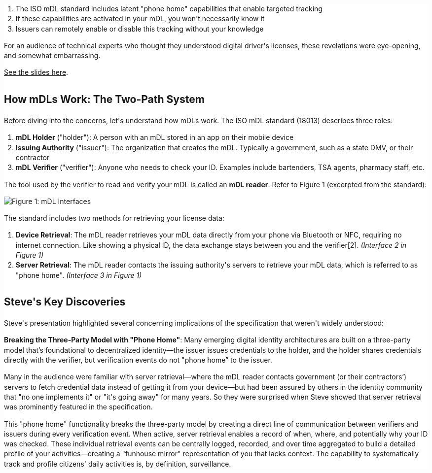 1. The ISO mDL standard includes latent "phone home" capabilities that enable targeted tracking  
2. If these capabilities are activated in your mDL, you won't necessarily know it  
3. Issuers can remotely enable or disable this tracking without your knowledge

For an audience of technical experts who thought they understood digital driver's licenses, these revelations were eye-opening, and somewhat embarrassing.

[See the slides here](https://nophonehome.com/mdl-privacy-concerns/).

## **How mDLs Work: The Two-Path System**

Before diving into the concerns, let's understand how mDLs work. The ISO mDL standard (18013) describes three roles:

1. **mDL Holder** ("holder"): A person with an mDL stored in an app on their mobile device  
2. **Issuing Authority** ("issuer"): The organization that creates the mDL. Typically a government, such as a state DMV, or their contractor   
3. **mDL Verifier** ("verifier"): Anyone who needs to check your ID. Examples include bartenders, TSA agents, pharmacy staff, etc.

The tool used by the verifier to read and verify your mDL is called an **mDL reader**. Refer to Figure 1 (excerpted from the standard):

<img src="../images/mdlInterfaces.png" width="600" alt="Figure 1: mDL Interfaces" title="Figure 1: mDL Interfaces" />

The standard includes two methods for retrieving your license data:

1. **Device Retrieval**: The mDL reader retrieves your mDL data directly from your phone via Bluetooth or NFC, requiring no internet connection. Like showing a physical ID, the data exchange stays between you and the verifier\[2\]. *(Interface 2 in Figure 1\)*  
2. **Server Retrieval**: The mDL reader contacts the issuing authority's servers to retrieve your mDL data, which is referred to as "phone home". *(Interface 3 in Figure 1\)*

## **Steve's Key Discoveries**

Steve's presentation highlighted several concerning implications of the specification that weren't widely understood:

**Breaking the Three-Party Model with "Phone Home"**: Many emerging digital identity architectures are built on a three-party model that’s foundational to decentralized identity—the issuer issues credentials to the holder, and the holder shares credentials directly with the verifier, but verification events do not "phone home” to the issuer. 

Many in the audience were familiar with server retrieval—where the mDL reader contacts government (or their contractors’) servers to fetch credential data instead of getting it from your device—but had been assured by others in the identity community that "no one implements it" or "it's going away" for many years. So they were surprised when Steve showed that server retrieval was prominently featured in the specification.

This "phone home" functionality breaks the three-party model by creating a direct line of communication between verifiers and issuers during every verification event. When active, server retrieval enables a record of when, where, and potentially why your ID was checked. These individual retrieval events can be centrally logged, recorded, and over time aggregated to build a detailed profile of your activities—creating a "funhouse mirror" representation of you that lacks context. The capability to systematically track and profile citizens' daily activities is, by definition, surveillance.
